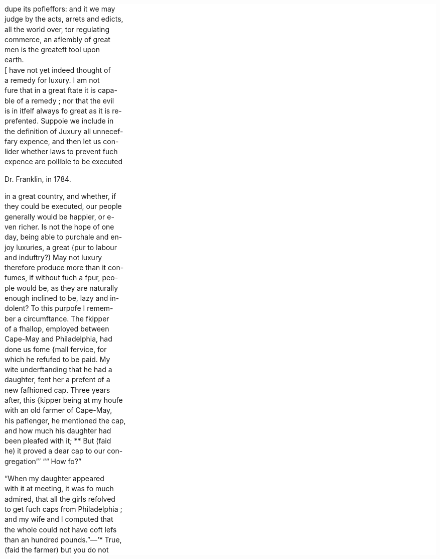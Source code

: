 dupe its pofleffors: and it we may  
judge by the acts, arrets and edicts,  
all the world over, tor regulating  
commerce, an aflembly of great  
men is the greateft tool upon  
earth.  
[ have not yet indeed thought of  
a remedy for luxury. I am not  
fure that in a great ftate it is capa-  
ble of a remedy ; nor that the evil  
is in itfelf always fo great as it is re-  
prefented. Suppoie we include in  
the definition of Juxury all unnecef-  
fary expence, and then let us con-  
lider whether laws to prevent fuch  
expence are pollible to be executed  
  
Dr. Franklin, in 1784.  
  
in a great country, and whether, if  
they could be executed, our people  
generally would be happier, or e-  
ven richer. Is not the hope of one  
day, being able to purchale and en-  
joy luxuries, a great {pur to labour  
and induftry?) May not luxury  
therefore produce more than it con-  
fumes, if without fuch a fpur, peo-  
ple would be, as they are naturally  
enough inclined to be, lazy and in-  
dolent? To this purpofe I remem-  
ber a circumftance. The fkipper  
of a fhallop, employed between  
Cape-May and Philadelphia, had  
done us fome {mall fervice, for  
which he refufed to be paid. My  
wite underftanding that he had a  
daughter, fent her a prefent of a  
new fafhioned cap. Three years  
after, this {kipper being at my houfe  
with an old farmer of Cape-May,  
his paflenger, he mentioned the cap,  
and how much his daughter had  
been pleafed with it; ** But (faid  
he) it proved a dear cap to our con-  
gregation”’ ““ How fo?”  
  
“When my daughter appeared  
with it at meeting, it was fo much  
admired, that all the girls refolved  
to get fuch caps from Philadelphia ;  
and my wife and I computed that  
the whole could not have coft lefs  
than an hundred pounds.”—‘* True,  
(faid the farmer) but you do not  
  